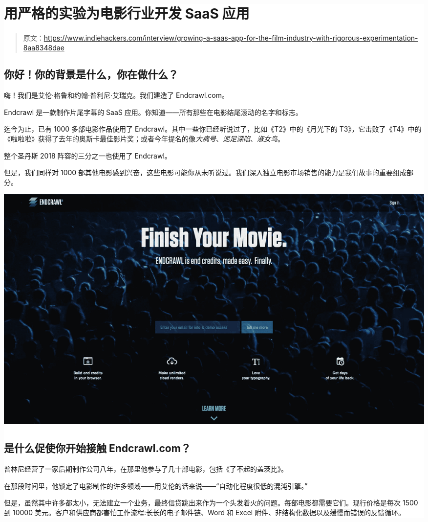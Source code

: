 # 用严格的实验为电影行业开发 SaaS 应用

> 原文：<https://www.indiehackers.com/interview/growing-a-saas-app-for-the-film-industry-with-rigorous-experimentation-8aa8348dae>

## 你好！你的背景是什么，你在做什么？

嗨！我们是艾伦·格鲁和约翰·普利尼·艾瑞克。我们建造了 Endcrawl.com。

Endcrawl 是一款制作片尾字幕的 SaaS 应用。你知道——所有那些在电影结尾滚动的名字和标志。

迄今为止，已有 1000 多部电影作品使用了 Endcrawl。其中一些你已经听说过了，比如《T2》中的《月光下的 T3》，它击败了《T4》中的《啦啦啦》获得了去年的奥斯卡最佳影片奖；或者今年提名的像*大病号*、*泥足深陷*、*淑女鸟*。

整个圣丹斯 2018 阵容的三分之一也使用了 Endcrawl。

但是，我们同样对 1000 部其他电影感到兴奋，这些电影可能你从未听说过。我们深入独立电影市场销售的能力是我们故事的重要组成部分。

[![Home page](img/47c863367e7d3cb1d95583d157d3dd69.png)](https://endcrawl.com/) 

## 是什么促使你开始接触 Endcrawl.com？

普林尼经营了一家后期制作公司八年，在那里他参与了几十部电影，包括《了不起的盖茨比》。

在那段时间里，他锁定了电影制作的许多领域——用艾伦的话来说——“自动化程度很低的混沌引擎。”

但是，虽然其中许多都太小，无法建立一个业务，最终信贷跳出来作为一个头发着火的问题。每部电影都需要它们。现行价格是每次 1500 到 10000 美元。客户和供应商都害怕工作流程:长长的电子邮件链、Word 和 Excel 附件、非结构化数据以及缓慢而错误的反馈循环。
